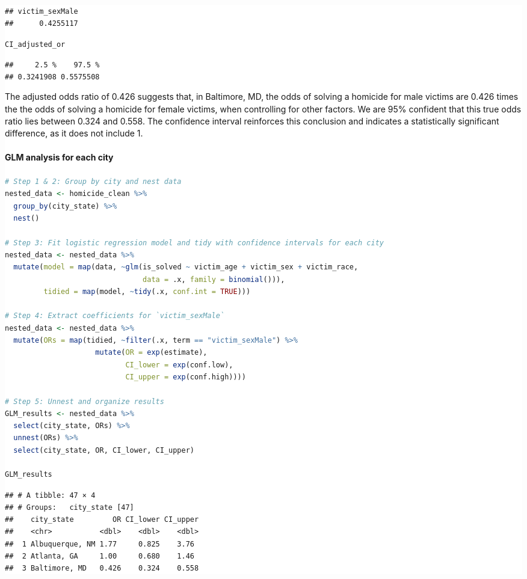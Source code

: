     ## victim_sexMale 
    ##      0.4255117

``` r
CI_adjusted_or
```

    ##     2.5 %    97.5 % 
    ## 0.3241908 0.5575508

The adjusted odds ratio of 0.426 suggests that, in Baltimore, MD, the
odds of solving a homicide for male victims are 0.426 times the the odds
of solving a homicide for female victims, when controlling for other
factors. We are 95% confident that this true odds ratio lies between
0.324 and 0.558. The confidence interval reinforces this conclusion and
indicates a statistically significant difference, as it does not include
1.

#### GLM analysis for each city

``` r
# Step 1 & 2: Group by city and nest data
nested_data <- homicide_clean %>%
  group_by(city_state) %>%
  nest()

# Step 3: Fit logistic regression model and tidy with confidence intervals for each city
nested_data <- nested_data %>%
  mutate(model = map(data, ~glm(is_solved ~ victim_age + victim_sex + victim_race, 
                                data = .x, family = binomial())),
         tidied = map(model, ~tidy(.x, conf.int = TRUE)))

# Step 4: Extract coefficients for `victim_sexMale`
nested_data <- nested_data %>%
  mutate(ORs = map(tidied, ~filter(.x, term == "victim_sexMale") %>%
                     mutate(OR = exp(estimate),
                            CI_lower = exp(conf.low),
                            CI_upper = exp(conf.high))))

# Step 5: Unnest and organize results
GLM_results <- nested_data %>%
  select(city_state, ORs) %>%
  unnest(ORs) %>%
  select(city_state, OR, CI_lower, CI_upper)

GLM_results
```

    ## # A tibble: 47 × 4
    ## # Groups:   city_state [47]
    ##    city_state         OR CI_lower CI_upper
    ##    <chr>           <dbl>    <dbl>    <dbl>
    ##  1 Albuquerque, NM 1.77     0.825    3.76 
    ##  2 Atlanta, GA     1.00     0.680    1.46 
    ##  3 Baltimore, MD   0.426    0.324    0.558